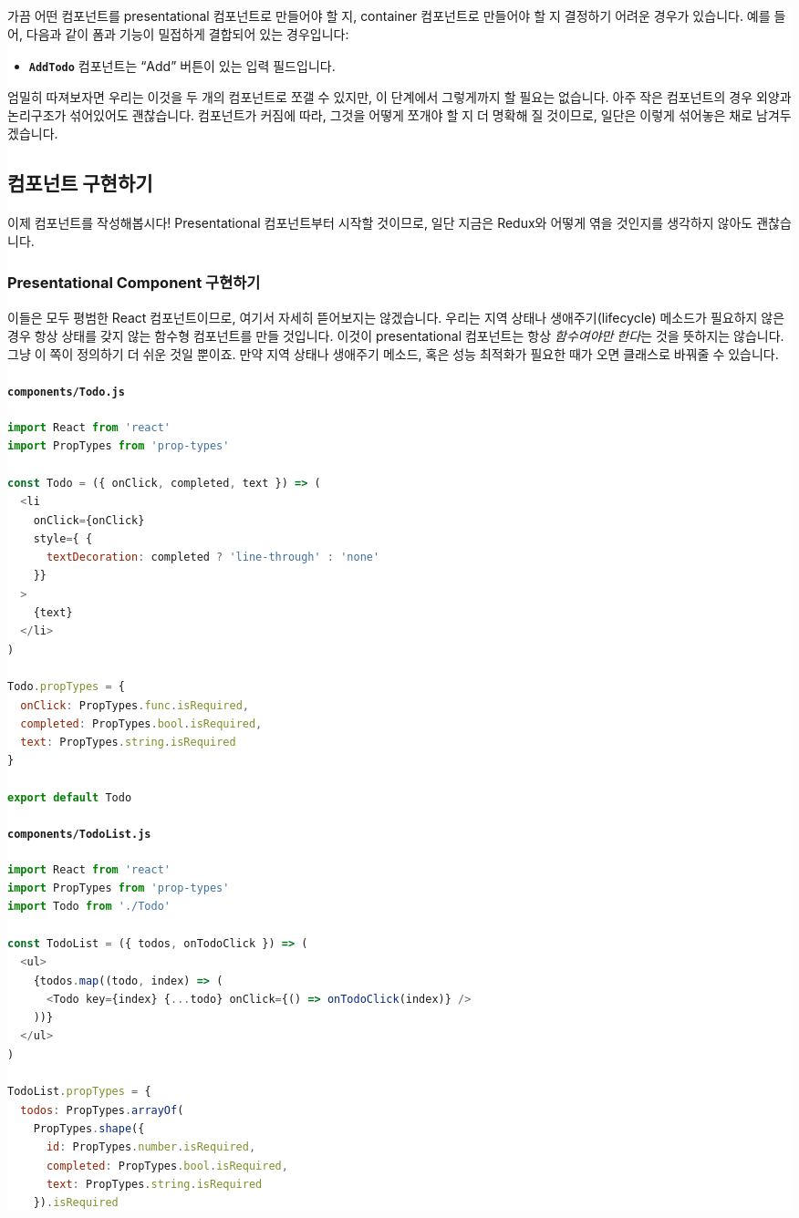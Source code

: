 가끔 어떤 컴포넌트를 presentational 컴포넌트로 만들어야 할 지, container 컴포넌트로 만들어야 할 지 결정하기 어려운 경우가 있습니다. 예를 들어, 다음과 같이 폼과 기능이 밀접하게 결합되어 있는 경우입니다:

* **`AddTodo`** 컴포넌트는 “Add” 버튼이 있는 입력 필드입니다.

엄밀히 따져보자면 우리는 이것을 두 개의 컴포넌트로 쪼갤 수 있지만, 이 단계에서 그렇게까지 할 필요는 없습니다. 아주 작은 컴포넌트의 경우 외양과 논리구조가 섞어있어도 괜찮습니다. 컴포넌트가 커짐에 따라, 그것을 어떻게 쪼개야 할 지 더 명확해 질 것이므로, 일단은 이렇게 섞어놓은 채로 남겨두겠습니다.

## 컴포넌트 구현하기

이제 컴포넌트를 작성해봅시다! Presentational 컴포넌트부터 시작할 것이므로, 일단 지금은 Redux와 어떻게 엮을 것인지를 생각하지 않아도 괜찮습니다.

### Presentational Component 구현하기

이들은 모두 평범한 React 컴포넌트이므로, 여기서 자세히 뜯어보지는 않겠습니다. 우리는 지역 상태나 생애주기(lifecycle) 메소드가 필요하지 않은 경우 항상 상태를 갖지 않는 함수형 컴포넌트를 만들 것입니다. 이것이 presentational 컴포넌트는 항상 *함수여야만 한다*는 것을 뜻하지는 않습니다. 그냥 이 쪽이 정의하기 더 쉬운 것일 뿐이죠. 만약 지역 상태나 생애주기 메소드, 혹은 성능 최적화가 필요한 때가 오면 클래스로 바꿔줄 수 있습니다.

#### `components/Todo.js`

```js
import React from 'react'
import PropTypes from 'prop-types'

const Todo = ({ onClick, completed, text }) => (
  <li
    onClick={onClick}
    style={ {
      textDecoration: completed ? 'line-through' : 'none'
    }}
  >
    {text}
  </li>
)

Todo.propTypes = {
  onClick: PropTypes.func.isRequired,
  completed: PropTypes.bool.isRequired,
  text: PropTypes.string.isRequired
}

export default Todo
```

#### `components/TodoList.js`

```js
import React from 'react'
import PropTypes from 'prop-types'
import Todo from './Todo'

const TodoList = ({ todos, onTodoClick }) => (
  <ul>
    {todos.map((todo, index) => (
      <Todo key={index} {...todo} onClick={() => onTodoClick(index)} />
    ))}
  </ul>
)

TodoList.propTypes = {
  todos: PropTypes.arrayOf(
    PropTypes.shape({
      id: PropTypes.number.isRequired,
      completed: PropTypes.bool.isRequired,
      text: PropTypes.string.isRequired
    }).isRequired
```